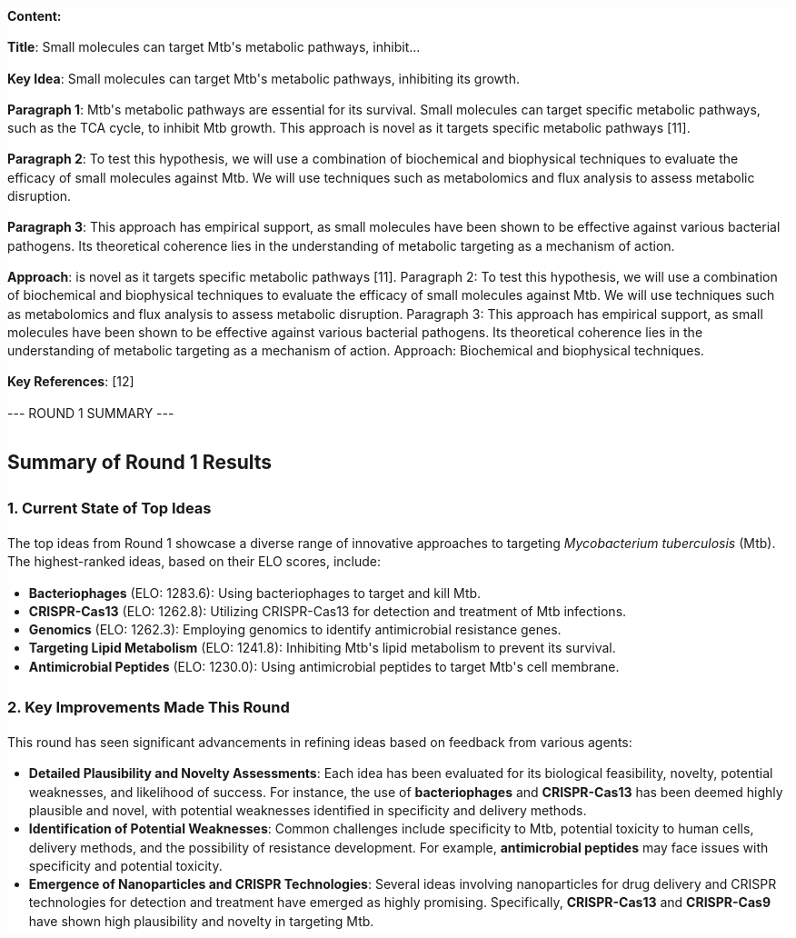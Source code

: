 **Content:**

**Title**: Small molecules can target Mtb's metabolic pathways, inhibit...

**Key Idea**: Small molecules can target Mtb's metabolic pathways, inhibiting its growth.

**Paragraph 1**: Mtb's metabolic pathways are essential for its survival. Small molecules can target specific metabolic pathways, such as the TCA cycle, to inhibit Mtb growth. This approach is novel as it targets specific metabolic pathways [11].

**Paragraph 2**: To test this hypothesis, we will use a combination of biochemical and biophysical techniques to evaluate the efficacy of small molecules against Mtb. We will use techniques such as metabolomics and flux analysis to assess metabolic disruption.

**Paragraph 3**: This approach has empirical support, as small molecules have been shown to be effective against various bacterial pathogens. Its theoretical coherence lies in the understanding of metabolic targeting as a mechanism of action.

**Approach**: is novel as it targets specific metabolic pathways [11].
Paragraph 2: To test this hypothesis, we will use a combination of biochemical and biophysical techniques to evaluate the efficacy of small molecules against Mtb. We will use techniques such as metabolomics and flux analysis to assess metabolic disruption.
Paragraph 3: This approach has empirical support, as small molecules have been shown to be effective against various bacterial pathogens. Its theoretical coherence lies in the understanding of metabolic targeting as a mechanism of action. 
Approach: Biochemical and biophysical techniques.

**Key References**: [12]

--- ROUND 1 SUMMARY ---

## Summary of Round 1 Results

### 1. Current State of Top Ideas

The top ideas from Round 1 showcase a diverse range of innovative approaches to targeting *Mycobacterium tuberculosis* (Mtb). The highest-ranked ideas, based on their ELO scores, include:

- **Bacteriophages** (ELO: 1283.6): Using bacteriophages to target and kill Mtb.
- **CRISPR-Cas13** (ELO: 1262.8): Utilizing CRISPR-Cas13 for detection and treatment of Mtb infections.
- **Genomics** (ELO: 1262.3): Employing genomics to identify antimicrobial resistance genes.
- **Targeting Lipid Metabolism** (ELO: 1241.8): Inhibiting Mtb's lipid metabolism to prevent its survival.
- **Antimicrobial Peptides** (ELO: 1230.0): Using antimicrobial peptides to target Mtb's cell membrane.

### 2. Key Improvements Made This Round

This round has seen significant advancements in refining ideas based on feedback from various agents:

- **Detailed Plausibility and Novelty Assessments**: Each idea has been evaluated for its biological feasibility, novelty, potential weaknesses, and likelihood of success. For instance, the use of **bacteriophages** and **CRISPR-Cas13** has been deemed highly plausible and novel, with potential weaknesses identified in specificity and delivery methods.
- **Identification of Potential Weaknesses**: Common challenges include specificity to Mtb, potential toxicity to human cells, delivery methods, and the possibility of resistance development. For example, **antimicrobial peptides** may face issues with specificity and potential toxicity.
- **Emergence of Nanoparticles and CRISPR Technologies**: Several ideas involving nanoparticles for drug delivery and CRISPR technologies for detection and treatment have emerged as highly promising. Specifically, **CRISPR-Cas13** and **CRISPR-Cas9** have shown high plausibility and novelty in targeting Mtb.
